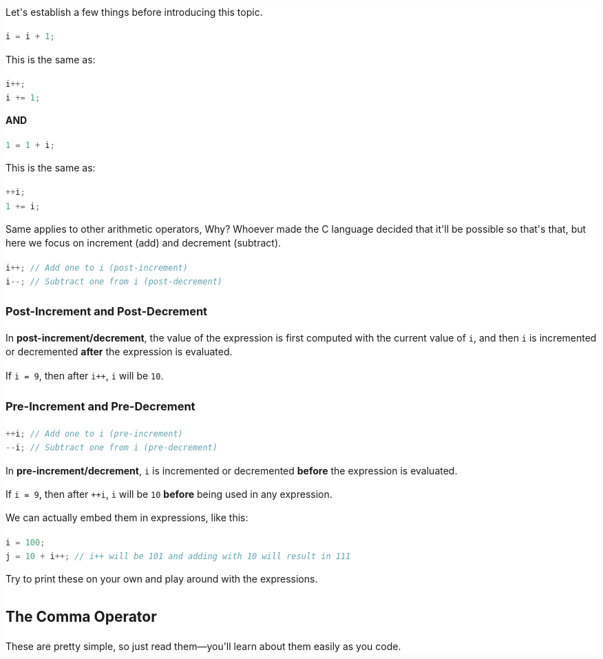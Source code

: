 Let's establish a few things before introducing this topic.

```c
i = i + 1;
```
This is the same as:
```c
i++;
i += 1;
```

**AND**

```c
1 = 1 + i;
```
This is the same as:
```c
++i;
1 += i;
```

Same applies to other arithmetic operators, Why? Whoever made the C language decided that it'll be possible so that's that, but here we focus on increment (add) and decrement (subtract).

```c
i++; // Add one to i (post-increment)
i--; // Subtract one from i (post-decrement)
```

### Post-Increment and Post-Decrement
In **post-increment/decrement**, the value of the expression is first computed with the current value of `i`, and then `i` is incremented or decremented **after** the expression is evaluated.

If `i = 9`, then after `i++`, `i` will be `10`.

### Pre-Increment and Pre-Decrement
```c
++i; // Add one to i (pre-increment)
--i; // Subtract one from i (pre-decrement)
```

In **pre-increment/decrement**, `i` is incremented or decremented **before** the expression is evaluated.

If `i = 9`, then after `++i`, `i` will be `10` **before** being used in any expression.

We can actually embed them in expressions, like this:
```c
i = 100;
j = 10 + i++; // i++ will be 101 and adding with 10 will result in 111
```
Try to print these on your own and play around with the expressions.

## The Comma Operator

These are pretty simple, so just read them—you'll learn about them easily as you code.
